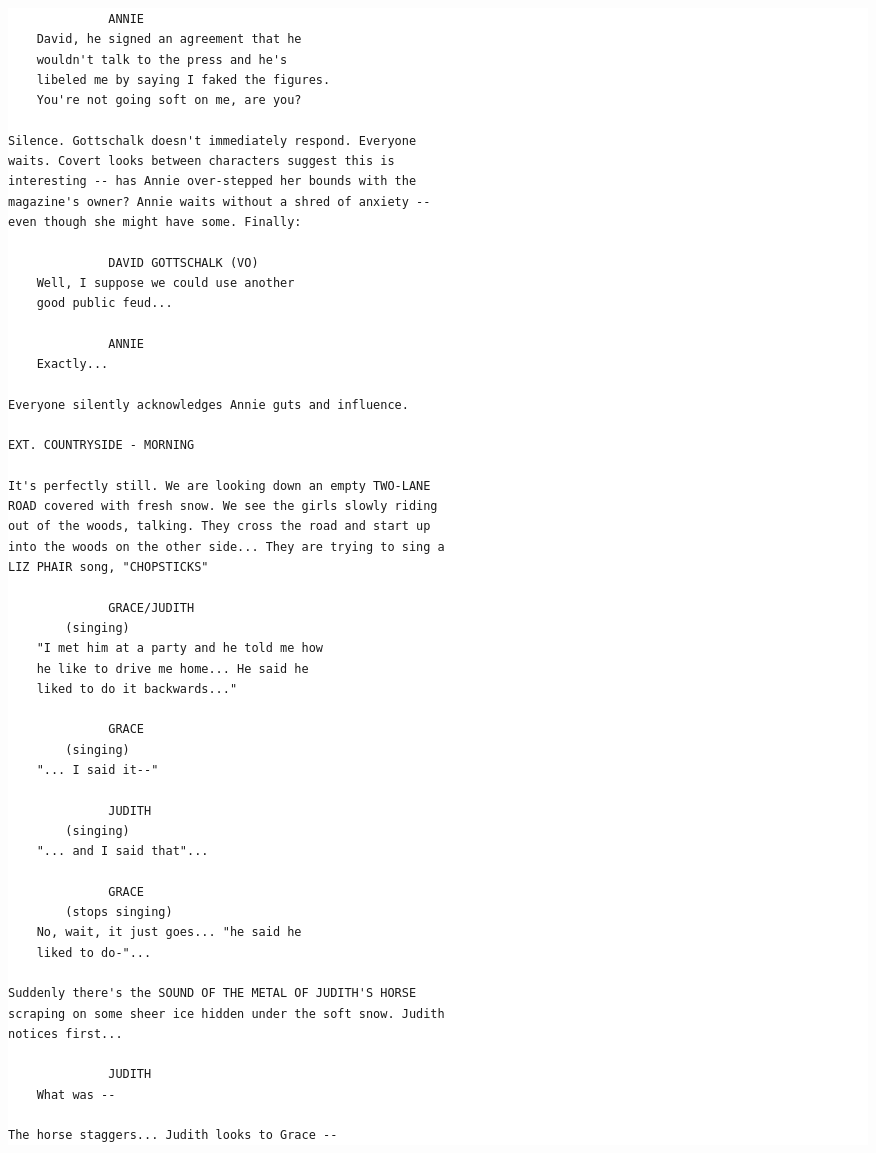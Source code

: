 				  ANNIE
		David, he signed an agreement that he 
		wouldn't talk to the press and he's 
		libeled me by saying I faked the figures. 
		You're not going soft on me, are you?

	Silence. Gottschalk doesn't immediately respond. Everyone 
	waits. Covert looks between characters suggest this is 
	interesting -- has Annie over-stepped her bounds with the 
	magazine's owner? Annie waits without a shred of anxiety -- 
	even though she might have some. Finally:

				  DAVID GOTTSCHALK (VO)
		Well, I suppose we could use another 
		good public feud...

				  ANNIE
		Exactly...

	Everyone silently acknowledges Annie guts and influence.

	EXT. COUNTRYSIDE - MORNING

	It's perfectly still. We are looking down an empty TWO-LANE 
	ROAD covered with fresh snow. We see the girls slowly riding 
	out of the woods, talking. They cross the road and start up 
	into the woods on the other side... They are trying to sing a 
	LIZ PHAIR song, "CHOPSTICKS"

				  GRACE/JUDITH
			(singing)
		"I met him at a party and he told me how 
		he like to drive me home... He said he 
		liked to do it backwards..."

				  GRACE
			(singing)
		"... I said it--"

				  JUDITH
	 		(singing)
		"... and I said that"...

				  GRACE
			(stops singing)
		No, wait, it just goes... "he said he 
		liked to do-"...

	Suddenly there's the SOUND OF THE METAL OF JUDITH'S HORSE 
	scraping on some sheer ice hidden under the soft snow. Judith 
	notices first...

				  JUDITH
		What was --

	The horse staggers... Judith looks to Grace --
